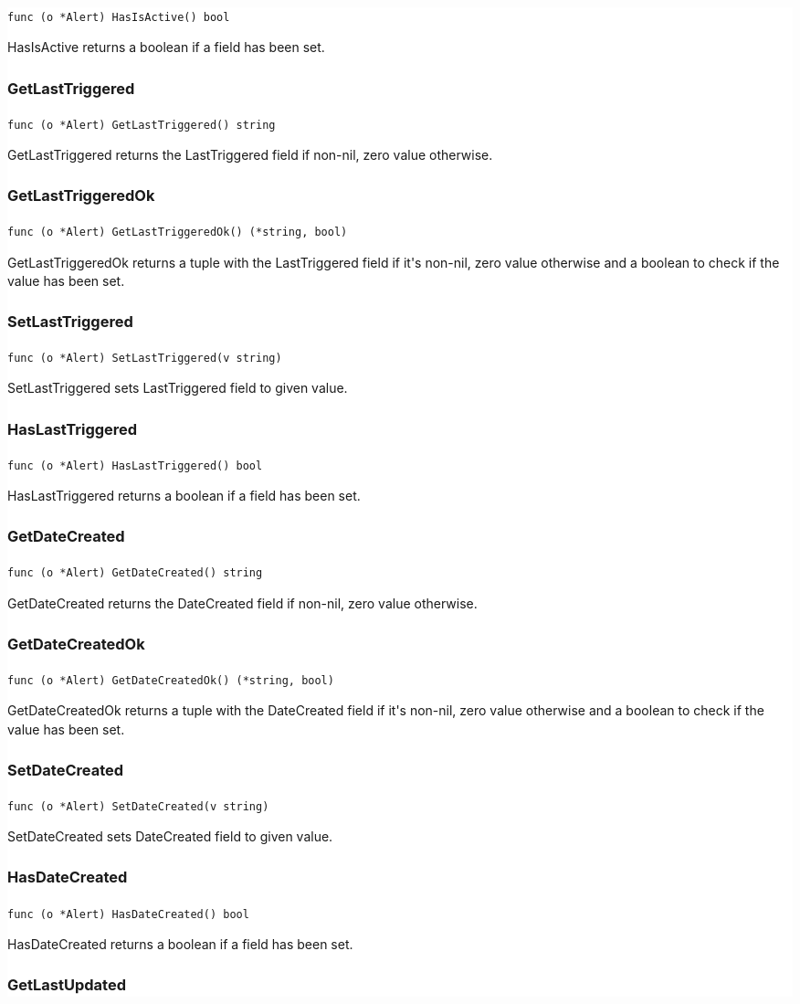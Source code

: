 `func (o *Alert) HasIsActive() bool`

HasIsActive returns a boolean if a field has been set.

### GetLastTriggered

`func (o *Alert) GetLastTriggered() string`

GetLastTriggered returns the LastTriggered field if non-nil, zero value otherwise.

### GetLastTriggeredOk

`func (o *Alert) GetLastTriggeredOk() (*string, bool)`

GetLastTriggeredOk returns a tuple with the LastTriggered field if it's non-nil, zero value otherwise
and a boolean to check if the value has been set.

### SetLastTriggered

`func (o *Alert) SetLastTriggered(v string)`

SetLastTriggered sets LastTriggered field to given value.

### HasLastTriggered

`func (o *Alert) HasLastTriggered() bool`

HasLastTriggered returns a boolean if a field has been set.

### GetDateCreated

`func (o *Alert) GetDateCreated() string`

GetDateCreated returns the DateCreated field if non-nil, zero value otherwise.

### GetDateCreatedOk

`func (o *Alert) GetDateCreatedOk() (*string, bool)`

GetDateCreatedOk returns a tuple with the DateCreated field if it's non-nil, zero value otherwise
and a boolean to check if the value has been set.

### SetDateCreated

`func (o *Alert) SetDateCreated(v string)`

SetDateCreated sets DateCreated field to given value.

### HasDateCreated

`func (o *Alert) HasDateCreated() bool`

HasDateCreated returns a boolean if a field has been set.

### GetLastUpdated
